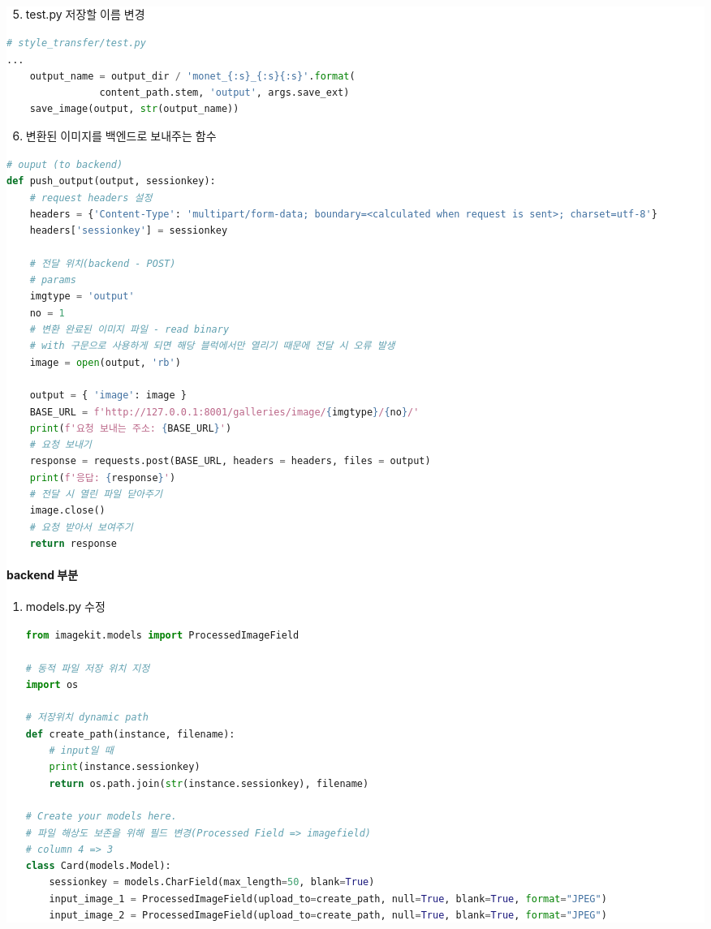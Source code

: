 5. test.py 저장할 이름 변경

```python
# style_transfer/test.py
...
	output_name = output_dir / 'monet_{:s}_{:s}{:s}'.format(
                content_path.stem, 'output', args.save_ext)
    save_image(output, str(output_name))

```

6. 변환된 이미지를 백엔드로 보내주는 함수

```python
# ouput (to backend)
def push_output(output, sessionkey):
    # request headers 설정
    headers = {'Content-Type': 'multipart/form-data; boundary=<calculated when request is sent>; charset=utf-8'}
    headers['sessionkey'] = sessionkey
    
    # 전달 위치(backend - POST)
    # params
    imgtype = 'output'
    no = 1
    # 변환 완료된 이미지 파일 - read binary 
    # with 구문으로 사용하게 되면 해당 블럭에서만 열리기 때문에 전달 시 오류 발생
    image = open(output, 'rb')

    output = { 'image': image }
    BASE_URL = f'http://127.0.0.1:8001/galleries/image/{imgtype}/{no}/'
    print(f'요청 보내는 주소: {BASE_URL}')
    # 요청 보내기
    response = requests.post(BASE_URL, headers = headers, files = output)
    print(f'응답: {response}')
    # 전달 시 열린 파일 닫아주기
    image.close()
    # 요청 받아서 보여주기
    return response
```



#### backend 부분

1. models.py 수정

   ```python
   from imagekit.models import ProcessedImageField
   
   # 동적 파일 저장 위치 지정
   import os
   
   # 저장위치 dynamic path
   def create_path(instance, filename):
       # input일 때
       print(instance.sessionkey)
       return os.path.join(str(instance.sessionkey), filename)
   
   # Create your models here.
   # 파일 해상도 보존을 위해 필드 변경(Processed Field => imagefield)
   # column 4 => 3
   class Card(models.Model):
       sessionkey = models.CharField(max_length=50, blank=True)
       input_image_1 = ProcessedImageField(upload_to=create_path, null=True, blank=True, format="JPEG")
       input_image_2 = ProcessedImageField(upload_to=create_path, null=True, blank=True, format="JPEG")
   ```